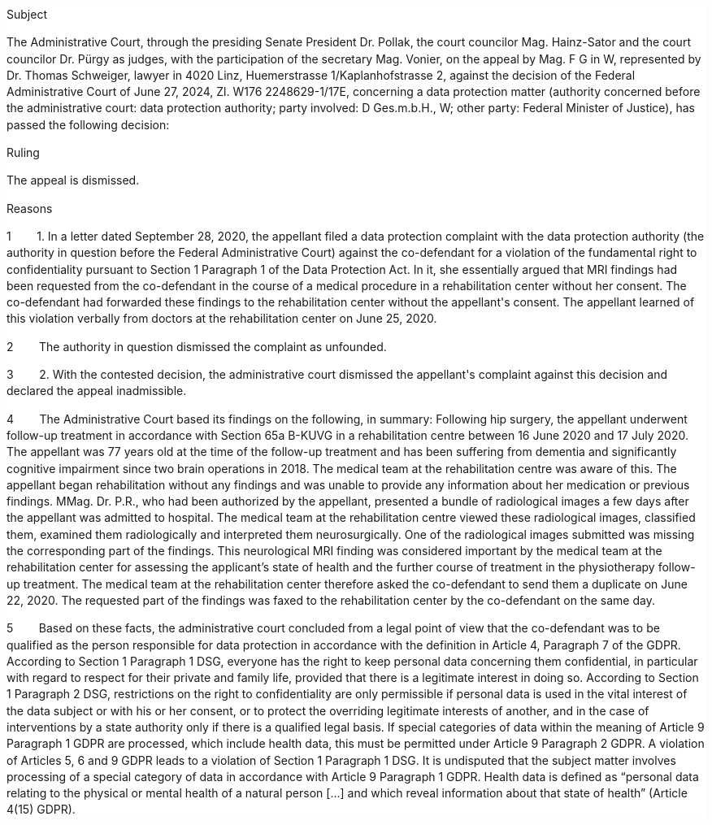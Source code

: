 Subject

The Administrative Court, through the presiding Senate President Dr. Pollak, the court councilor Mag. Hainz-Sator and the court councilor Dr. Pürgy as judges, with the participation of the secretary Mag. Vonier, on the appeal by Mag. F G in W, represented by Dr. Thomas Schweiger, lawyer in 4020 Linz, Huemerstrasse 1/Kaplanhofstrasse 2, against the decision of the Federal Administrative Court of June 27, 2024, Zl. W176 2248629-1/17E, concerning a data protection matter (authority concerned before the administrative court: data protection authority; party involved: D Ges.m.b.H., W; other party: Federal Minister of Justice), has passed the following decision:

Ruling

The appeal is dismissed.

Reasons

1        1. In a letter dated September 28, 2020, the appellant filed a data protection complaint with the data protection authority (the authority in question before the Federal Administrative Court) against the co-defendant for a violation of the fundamental right to confidentiality pursuant to Section 1 Paragraph 1 of the Data Protection Act. In it, she essentially argued that MRI findings had been requested from the co-defendant in the course of a medical procedure in a rehabilitation center without her consent. The co-defendant had forwarded these findings to the rehabilitation center without the appellant's consent. The appellant learned of this violation verbally from doctors at the rehabilitation center on June 25, 2020.

2        The authority in question dismissed the complaint as unfounded.

3        2. With the contested decision, the administrative court dismissed the appellant's complaint against this decision and declared the appeal inadmissible.

4        The Administrative Court based its findings on the following, in summary: Following hip surgery, the appellant underwent follow-up treatment in accordance with Section 65a B-KUVG in a rehabilitation centre between 16 June 2020 and 17 July 2020. The appellant was 77 years old at the time of the follow-up treatment and has been suffering from dementia and significantly cognitive impairment since two brain operations in 2018. The medical team at the rehabilitation centre was aware of this. The appellant began rehabilitation without any findings and was unable to provide any information about her medication or previous findings. MMag. Dr. P.R., who had been authorized by the appellant, presented a bundle of radiological images a few days after the appellant was admitted to hospital. The medical team at the rehabilitation centre viewed these radiological images, classified them, examined them radiologically and interpreted them neurosurgically. One of the radiological images submitted was missing the corresponding part of the findings. This neurological MRI finding was considered important by the medical team at the rehabilitation center for assessing the applicant’s state of health and the further course of treatment in the physiotherapy follow-up treatment. The medical team at the rehabilitation center therefore asked the co-defendant to send them a duplicate on June 22, 2020. The requested part of the findings was faxed to the rehabilitation center by the co-defendant on the same day.

5        Based on these facts, the administrative court concluded from a legal point of view that the co-defendant was to be qualified as the person responsible for data protection in accordance with the definition in Article 4, Paragraph 7 of the GDPR. According to Section 1 Paragraph 1 DSG, everyone has the right to keep personal data concerning them confidential, in particular with regard to respect for their private and family life, provided that there is a legitimate interest in doing so. According to Section 1 Paragraph 2 DSG, restrictions on the right to confidentiality are only permissible if personal data is used in the vital interest of the data subject or with his or her consent, or to protect the overriding legitimate interests of another, and in the case of interventions by a state authority only if there is a qualified legal basis. If special categories of data within the meaning of Article 9 Paragraph 1 GDPR are processed, which include health data, this must be permitted under Article 9 Paragraph 2 GDPR. A violation of Articles 5, 6 and 9 GDPR leads to a violation of Section 1 Paragraph 1 DSG. It is undisputed that the subject matter involves processing of a special category of data in accordance with Article 9 Paragraph 1 GDPR. Health data is defined as “personal data relating to the physical or mental health of a natural person \[...\] and which reveal information about that state of health” (Article 4(15) GDPR).
